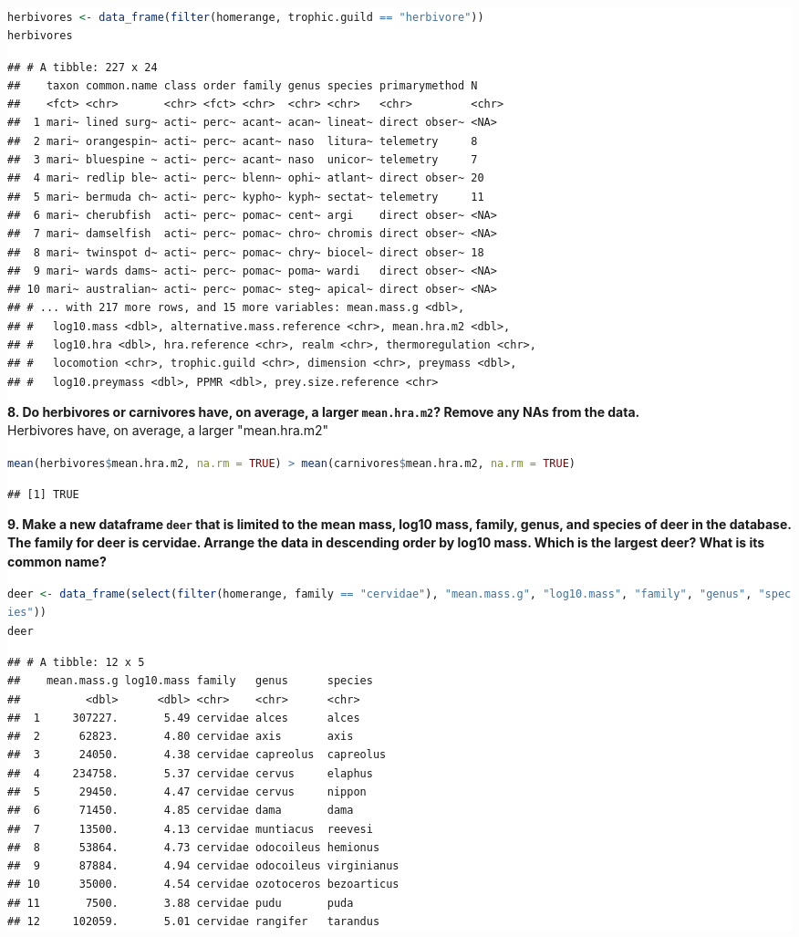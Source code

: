 ```r
herbivores <- data_frame(filter(homerange, trophic.guild == "herbivore"))
herbivores
```

```
## # A tibble: 227 x 24
##    taxon common.name class order family genus species primarymethod N    
##    <fct> <chr>       <chr> <fct> <chr>  <chr> <chr>   <chr>         <chr>
##  1 mari~ lined surg~ acti~ perc~ acant~ acan~ lineat~ direct obser~ <NA> 
##  2 mari~ orangespin~ acti~ perc~ acant~ naso  litura~ telemetry     8    
##  3 mari~ bluespine ~ acti~ perc~ acant~ naso  unicor~ telemetry     7    
##  4 mari~ redlip ble~ acti~ perc~ blenn~ ophi~ atlant~ direct obser~ 20   
##  5 mari~ bermuda ch~ acti~ perc~ kypho~ kyph~ sectat~ telemetry     11   
##  6 mari~ cherubfish  acti~ perc~ pomac~ cent~ argi    direct obser~ <NA> 
##  7 mari~ damselfish  acti~ perc~ pomac~ chro~ chromis direct obser~ <NA> 
##  8 mari~ twinspot d~ acti~ perc~ pomac~ chry~ biocel~ direct obser~ 18   
##  9 mari~ wards dams~ acti~ perc~ pomac~ poma~ wardi   direct obser~ <NA> 
## 10 mari~ australian~ acti~ perc~ pomac~ steg~ apical~ direct obser~ <NA> 
## # ... with 217 more rows, and 15 more variables: mean.mass.g <dbl>,
## #   log10.mass <dbl>, alternative.mass.reference <chr>, mean.hra.m2 <dbl>,
## #   log10.hra <dbl>, hra.reference <chr>, realm <chr>, thermoregulation <chr>,
## #   locomotion <chr>, trophic.guild <chr>, dimension <chr>, preymass <dbl>,
## #   log10.preymass <dbl>, PPMR <dbl>, prey.size.reference <chr>
```

**8. Do herbivores or carnivores have, on average, a larger `mean.hra.m2`? Remove any NAs from the data.**  
Herbivores have, on average, a larger "mean.hra.m2"

```r
mean(herbivores$mean.hra.m2, na.rm = TRUE) > mean(carnivores$mean.hra.m2, na.rm = TRUE)
```

```
## [1] TRUE
```

**9. Make a new dataframe `deer` that is limited to the mean mass, log10 mass, family, genus, and species of deer in the database. The family for deer is cervidae. Arrange the data in descending order by log10 mass. Which is the largest deer? What is its common name?**  

```r
deer <- data_frame(select(filter(homerange, family == "cervidae"), "mean.mass.g", "log10.mass", "family", "genus", "species"))
deer
```

```
## # A tibble: 12 x 5
##    mean.mass.g log10.mass family   genus      species    
##          <dbl>      <dbl> <chr>    <chr>      <chr>      
##  1     307227.       5.49 cervidae alces      alces      
##  2      62823.       4.80 cervidae axis       axis       
##  3      24050.       4.38 cervidae capreolus  capreolus  
##  4     234758.       5.37 cervidae cervus     elaphus    
##  5      29450.       4.47 cervidae cervus     nippon     
##  6      71450.       4.85 cervidae dama       dama       
##  7      13500.       4.13 cervidae muntiacus  reevesi    
##  8      53864.       4.73 cervidae odocoileus hemionus   
##  9      87884.       4.94 cervidae odocoileus virginianus
## 10      35000.       4.54 cervidae ozotoceros bezoarticus
## 11       7500.       3.88 cervidae pudu       puda       
## 12     102059.       5.01 cervidae rangifer   tarandus
```
